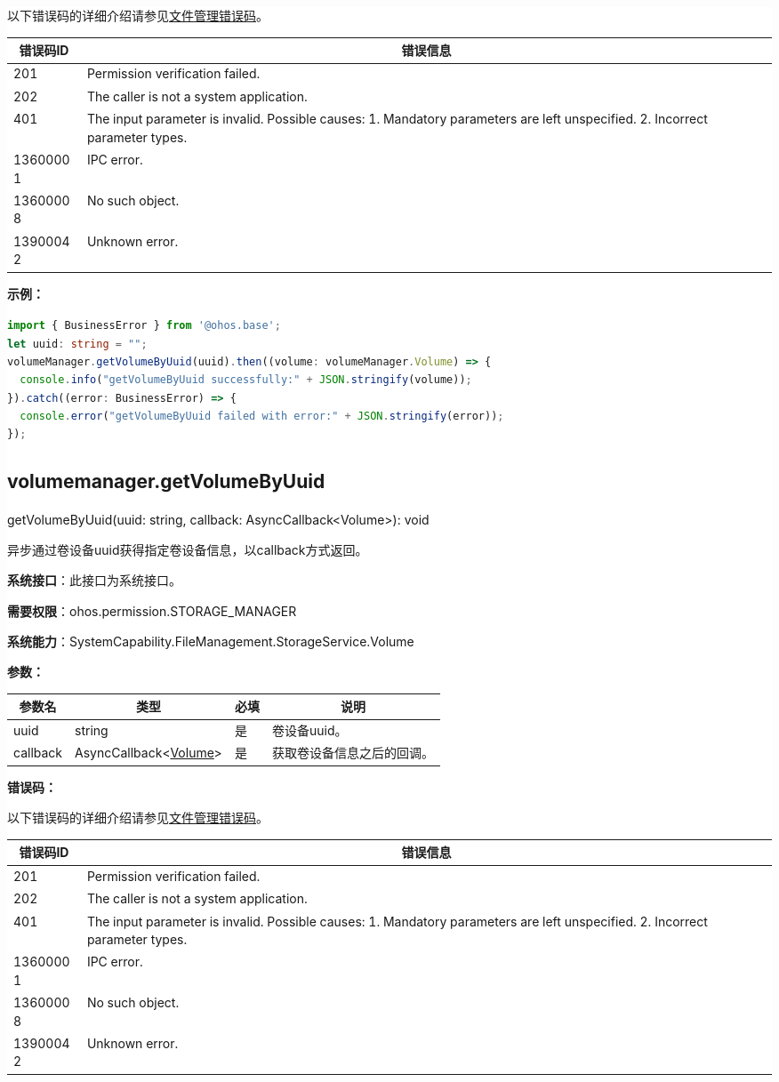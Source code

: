 以下错误码的详细介绍请参见[文件管理错误码](errorcode-filemanagement.md)。

| 错误码ID | 错误信息 |
| -------- | -------- |
| 201 | Permission verification failed. |
| 202 | The caller is not a system application. |
| 401 | The input parameter is invalid. Possible causes: 1. Mandatory parameters are left unspecified. 2. Incorrect parameter types. |
| 13600001 | IPC error. |
| 13600008 | No such object. |
| 13900042 | Unknown error. |

**示例：**

  ```ts
  import { BusinessError } from '@ohos.base';
  let uuid: string = "";
  volumeManager.getVolumeByUuid(uuid).then((volume: volumeManager.Volume) => {
    console.info("getVolumeByUuid successfully:" + JSON.stringify(volume));
  }).catch((error: BusinessError) => {
    console.error("getVolumeByUuid failed with error:" + JSON.stringify(error));
  });
  ```

## volumemanager.getVolumeByUuid

getVolumeByUuid(uuid: string, callback: AsyncCallback&lt;Volume&gt;): void

异步通过卷设备uuid获得指定卷设备信息，以callback方式返回。

**系统接口**：此接口为系统接口。

**需要权限**：ohos.permission.STORAGE_MANAGER

**系统能力**：SystemCapability.FileManagement.StorageService.Volume

**参数：**

  | 参数名    | 类型                                                 | 必填 | 说明                 |
  | -------- | ------------------------------------------------ | ---- | -------------------- |
  | uuid | string                                                 | 是   | 卷设备uuid。                 |
  | callback | AsyncCallback&lt;[Volume](#volume)&gt;  | 是   | 获取卷设备信息之后的回调。 |

**错误码：**

以下错误码的详细介绍请参见[文件管理错误码](errorcode-filemanagement.md)。

| 错误码ID | 错误信息 |
| -------- | -------- |
| 201 | Permission verification failed. |
| 202 | The caller is not a system application. |
| 401 | The input parameter is invalid. Possible causes: 1. Mandatory parameters are left unspecified. 2. Incorrect parameter types. |
| 13600001 | IPC error. |
| 13600008 | No such object. |
| 13900042 | Unknown error. |

